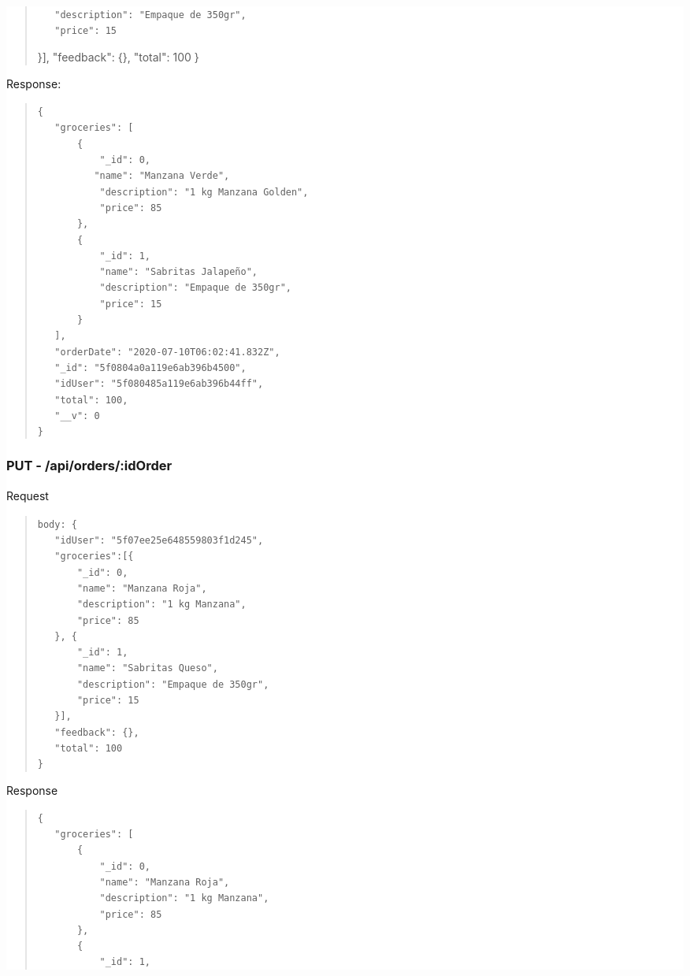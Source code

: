 >        "description": "Empaque de 350gr",
>        "price": 15
>    }],
>    "feedback": {},
>    "total": 100
>}
> ```
Response:
>``` 
>{
>    "groceries": [
>        {
>            "_id": 0,
>           "name": "Manzana Verde",
>            "description": "1 kg Manzana Golden",
>            "price": 85
>        },
>        {
>            "_id": 1,
>            "name": "Sabritas Jalapeño",
>            "description": "Empaque de 350gr",
>            "price": 15
>        }
>    ],
>    "orderDate": "2020-07-10T06:02:41.832Z",
>    "_id": "5f0804a0a119e6ab396b4500",
>    "idUser": "5f080485a119e6ab396b44ff",
>    "total": 100,
>    "__v": 0
>}
>``` 
### PUT - /api/orders/:idOrder
Request
>``` 
>body: {
>    "idUser": "5f07ee25e648559803f1d245",
>    "groceries":[{
>        "_id": 0,
>        "name": "Manzana Roja",
>        "description": "1 kg Manzana",
>        "price": 85
>    }, {
>        "_id": 1,
>        "name": "Sabritas Queso",
>        "description": "Empaque de 350gr",
>        "price": 15
>    }],
>    "feedback": {},
>    "total": 100
>}
>``` 
Response
>``` 
>{
>    "groceries": [
>        {
>            "_id": 0,
>            "name": "Manzana Roja",
>            "description": "1 kg Manzana",
>            "price": 85
>        },
>        {
>            "_id": 1,